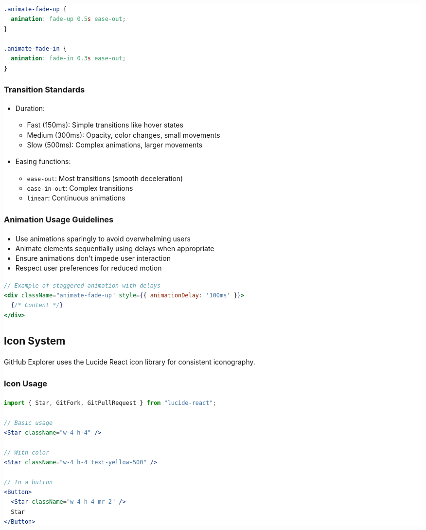 ```css
.animate-fade-up {
  animation: fade-up 0.5s ease-out;
}

.animate-fade-in {
  animation: fade-in 0.3s ease-out;
}
```

### Transition Standards

- Duration: 
  - Fast (150ms): Simple transitions like hover states
  - Medium (300ms): Opacity, color changes, small movements
  - Slow (500ms): Complex animations, larger movements

- Easing functions:
  - `ease-out`: Most transitions (smooth deceleration)
  - `ease-in-out`: Complex transitions
  - `linear`: Continuous animations

### Animation Usage Guidelines

- Use animations sparingly to avoid overwhelming users
- Animate elements sequentially using delays when appropriate
- Ensure animations don't impede user interaction
- Respect user preferences for reduced motion

```jsx
// Example of staggered animation with delays
<div className="animate-fade-up" style={{ animationDelay: '100ms' }}>
  {/* Content */}
</div>
```

## Icon System

GitHub Explorer uses the Lucide React icon library for consistent iconography.

### Icon Usage

```jsx
import { Star, GitFork, GitPullRequest } from "lucide-react";

// Basic usage
<Star className="w-4 h-4" />

// With color
<Star className="w-4 h-4 text-yellow-500" />

// In a button
<Button>
  <Star className="w-4 h-4 mr-2" />
  Star
</Button>
```
